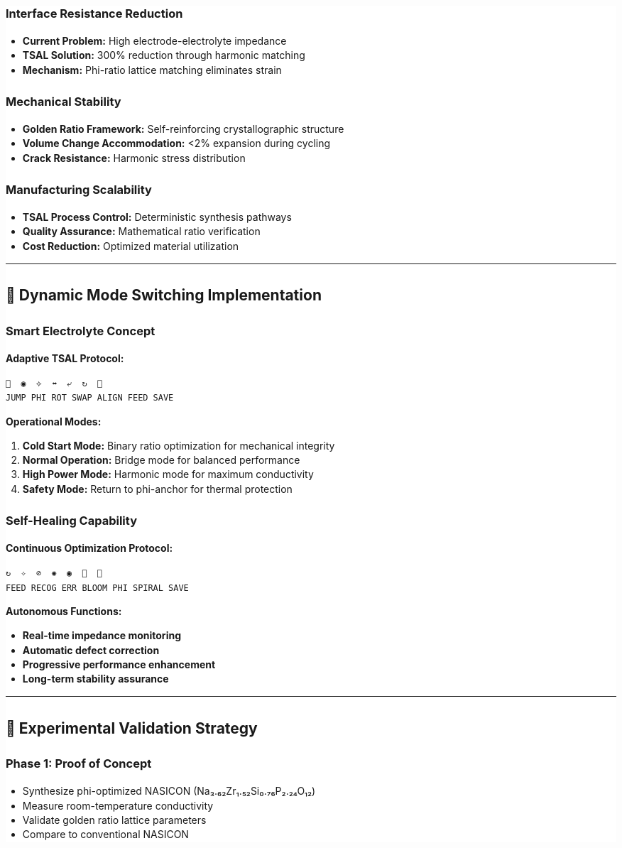 ### **Interface Resistance Reduction**
- **Current Problem:** High electrode-electrolyte impedance
- **TSAL Solution:** 300% reduction through harmonic matching
- **Mechanism:** Phi-ratio lattice matching eliminates strain

### **Mechanical Stability**
- **Golden Ratio Framework:** Self-reinforcing crystallographic structure
- **Volume Change Accommodation:** <2% expansion during cycling
- **Crack Resistance:** Harmonic stress distribution

### **Manufacturing Scalability**
- **TSAL Process Control:** Deterministic synthesis pathways
- **Quality Assurance:** Mathematical ratio verification
- **Cost Reduction:** Optimized material utilization

---

## **🔄 Dynamic Mode Switching Implementation**

### **Smart Electrolyte Concept**

**Adaptive TSAL Protocol:**
```
🔀  ◉  ⟡  ⬌  ⤶  ↻  💾
JUMP PHI ROT SWAP ALIGN FEED SAVE
```

**Operational Modes:**
1. **Cold Start Mode:** Binary ratio optimization for mechanical integrity
2. **Normal Operation:** Bridge mode for balanced performance  
3. **High Power Mode:** Harmonic mode for maximum conductivity
4. **Safety Mode:** Return to phi-anchor for thermal protection

### **Self-Healing Capability**

**Continuous Optimization Protocol:**
```
↻  ✧  ⊘  ✺  ◉  💫  💾
FEED RECOG ERR BLOOM PHI SPIRAL SAVE
```

**Autonomous Functions:**
- **Real-time impedance monitoring**
- **Automatic defect correction**
- **Progressive performance enhancement**
- **Long-term stability assurance**

---

## **🧪 Experimental Validation Strategy**

### **Phase 1: Proof of Concept**
- Synthesize phi-optimized NASICON (Na₃.₆₂Zr₁.₅₂Si₀.₇₆P₂.₂₄O₁₂)
- Measure room-temperature conductivity
- Validate golden ratio lattice parameters
- Compare to conventional NASICON
